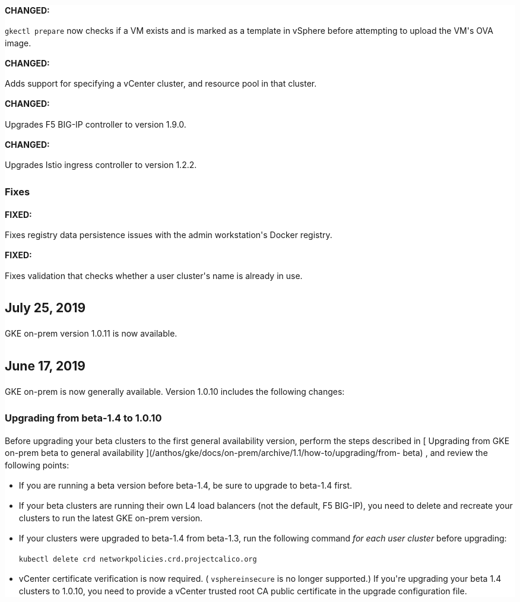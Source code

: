 **CHANGED:**

` gkectl prepare ` now checks if a VM exists and is marked as a template in
vSphere before attempting to upload the VM's OVA image.

**CHANGED:**

Adds support for specifying a vCenter cluster, and resource pool in that
cluster.

**CHANGED:**

Upgrades F5 BIG-IP controller to version 1.9.0.

**CHANGED:**

Upgrades Istio ingress controller to version 1.2.2.

###  Fixes

**FIXED:**

Fixes registry data persistence issues with the admin workstation's Docker
registry.

**FIXED:**

Fixes validation that checks whether a user cluster's name is already in use.

##  July 25, 2019

GKE on-prem version 1.0.11 is now available.

##  June 17, 2019

GKE on-prem is now generally available. Version 1.0.10 includes the following
changes:

###  Upgrading from beta-1.4 to 1.0.10

Before upgrading your beta clusters to the first general availability version,
perform the steps described in [ Upgrading from GKE on-prem beta to general
availability ](/anthos/gke/docs/on-prem/archive/1.1/how-to/upgrading/from-
beta) , and review the following points:

  * If you are running a beta version before beta-1.4, be sure to upgrade to beta-1.4 first. 

  * If your beta clusters are running their own L4 load balancers (not the default, F5 BIG-IP), you need to delete and recreate your clusters to run the latest GKE on-prem version. 

  * If your clusters were upgraded to beta-1.4 from beta-1.3, run the following command _for each user cluster_ before upgrading: 
    
        kubectl delete crd networkpolicies.crd.projectcalico.org

  * vCenter certificate verification is now required. ( ` vsphereinsecure ` is no longer supported.) If you're upgrading your beta 1.4 clusters to 1.0.10, you need to provide a vCenter trusted root CA public certificate in the upgrade configuration file. 
